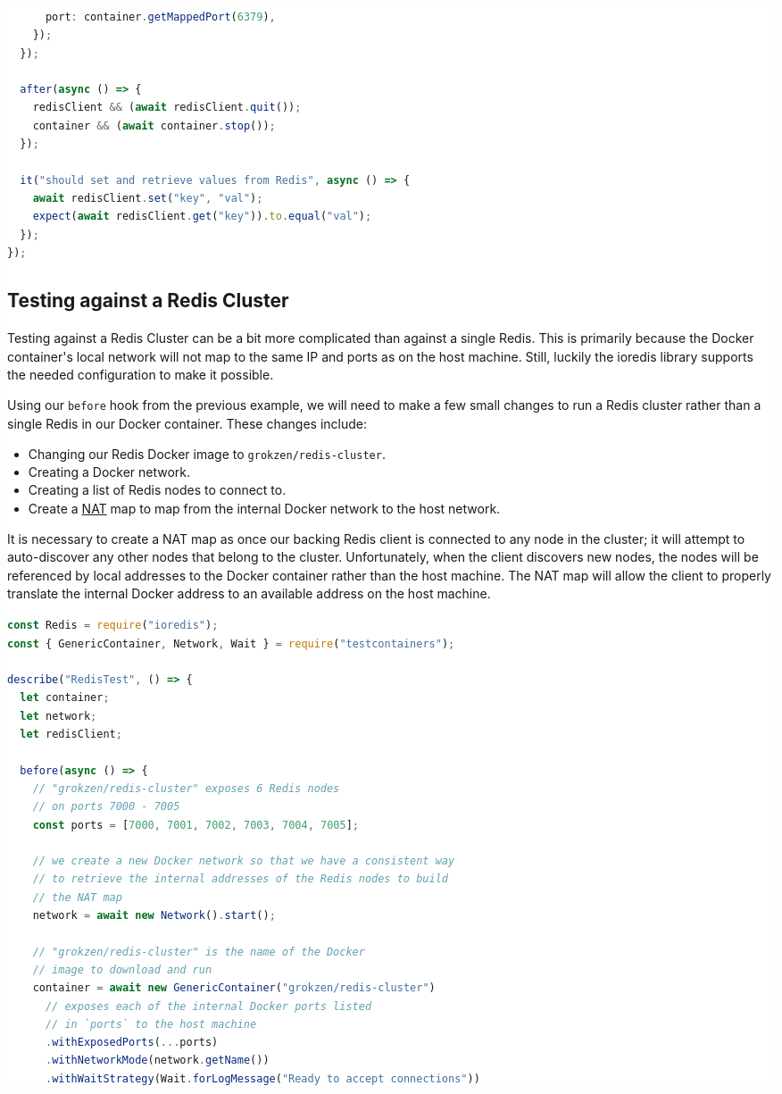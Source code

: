 ```js
      port: container.getMappedPort(6379),
    });
  });

  after(async () => {
    redisClient && (await redisClient.quit());
    container && (await container.stop());
  });

  it("should set and retrieve values from Redis", async () => {
    await redisClient.set("key", "val");
    expect(await redisClient.get("key")).to.equal("val");
  });
});
```

## Testing against a Redis Cluster

Testing against a Redis Cluster can be a bit more complicated than against a single Redis. This is primarily because the Docker container's local network will not map to the same IP and ports as on the host machine. Still, luckily the ioredis library supports the needed configuration to make it possible.

Using our `before` hook from the previous example, we will need to make a few small changes to run a Redis cluster rather than a single Redis in our Docker container. These changes include:

- Changing our Redis Docker image to `grokzen/redis-cluster`.
- Creating a Docker network.
- Creating a list of Redis nodes to connect to.
- Create a [NAT](https://en.wikipedia.org/wiki/Network_address_translation) map to map from the internal Docker network to the host network.

It is necessary to create a NAT map as once our backing Redis client is connected to any node in the cluster; it will attempt to auto-discover any other nodes that belong to the cluster. Unfortunately, when the client discovers new nodes, the nodes will be referenced by local addresses to the Docker container rather than the host machine. The NAT map will allow the client to properly translate the internal Docker address to an available address on the host machine.

```js
const Redis = require("ioredis");
const { GenericContainer, Network, Wait } = require("testcontainers");

describe("RedisTest", () => {
  let container;
  let network;
  let redisClient;

  before(async () => {
    // "grokzen/redis-cluster" exposes 6 Redis nodes
    // on ports 7000 - 7005
    const ports = [7000, 7001, 7002, 7003, 7004, 7005];

    // we create a new Docker network so that we have a consistent way
    // to retrieve the internal addresses of the Redis nodes to build
    // the NAT map
    network = await new Network().start();

    // "grokzen/redis-cluster" is the name of the Docker
    // image to download and run
    container = await new GenericContainer("grokzen/redis-cluster")
      // exposes each of the internal Docker ports listed
      // in `ports` to the host machine
      .withExposedPorts(...ports)
      .withNetworkMode(network.getName())
      .withWaitStrategy(Wait.forLogMessage("Ready to accept connections"))
```